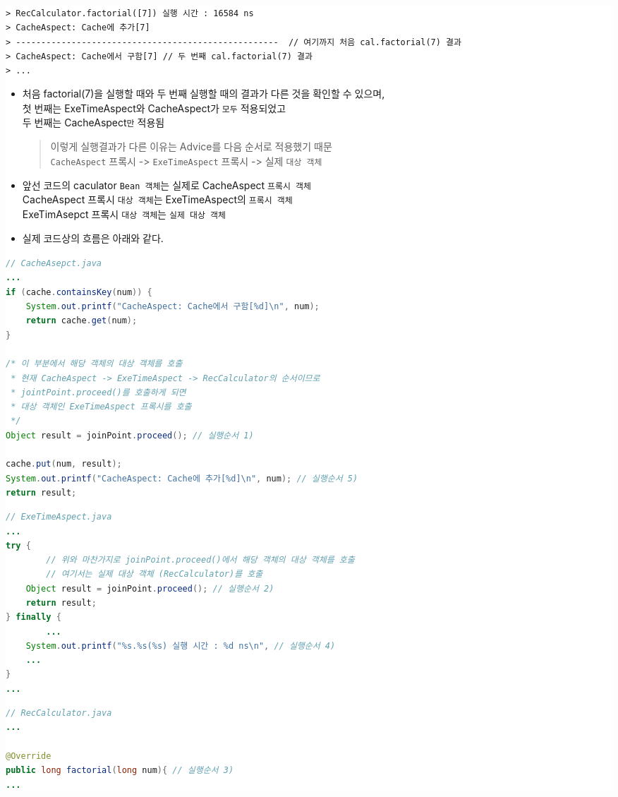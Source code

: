     > RecCalculator.factorial([7]) 실행 시간 : 16584 ns  
    > CacheAspect: Cache에 추가[7]   
    > ----------------------------------------------------  // 여기까지 처음 cal.factorial(7) 결과  
    > CacheAspect: Cache에서 구함[7] // 두 번째 cal.factorial(7) 결과  
    > ...
* 처음 factorial(7)을 실행할 때와 두 번째 실행할 때의 결과가 다른 것을 확인할 수 있으며,  
  첫 번째는 ExeTimeAspect와 CacheAspect가 `모두` 적용되었고  
  두 번째는 CacheAspect`만` 적용됨  
    > 이렇게 실행결과가 다른 이유는 Advice를 다음 순서로 적용했기 때문  
    > `CacheAspect` 프록시 -> `ExeTimeAspect` 프록시 -> 실제 `대상 객체`  

* 앞선 코드의 caculator `Bean 객체`는 실제로 CacheAspect `프록시 객체`  
  CacheAspect 프록시 `대상 객체`는 ExeTimeAspect의 `프록시 객체`  
  ExeTimAsepct 프록시 `대상 객체`는 `실제 대상 객체`  
* 실제 코드상의 흐름은 아래와 같다.  

~~~java
// CacheAsepct.java
... 
if (cache.containsKey(num)) {
	System.out.printf("CacheAspect: Cache에서 구함[%d]\n", num);
	return cache.get(num);
}

/* 이 부분에서 해당 객체의 대상 객체를 호출
 * 현재 CacheAspect -> ExeTimeAspect -> RecCalculator의 순서이므로
 * jointPoint.proceed()를 호출하게 되면
 * 대상 객체인 ExeTimeAspect 프록시를 호출
 */
Object result = joinPoint.proceed(); // 실행순서 1)

cache.put(num, result);
System.out.printf("CacheAspect: Cache에 추가[%d]\n", num); // 실행순서 5)
return result;
~~~
~~~java
// ExeTimeAspect.java
...
try {
        // 위와 마찬가지로 joinPoint.proceed()에서 해당 객체의 대상 객체를 호출
        // 여기서는 실제 대상 객체 (RecCalculator)를 호출
	Object result = joinPoint.proceed(); // 실행순서 2)
	return result;
} finally {
        ...
	System.out.printf("%s.%s(%s) 실행 시간 : %d ns\n", // 실행순서 4)
	...
}
...
~~~
~~~java
// RecCalculator.java
...

@Override
public long factorial(long num){ // 실행순서 3)
...
~~~
